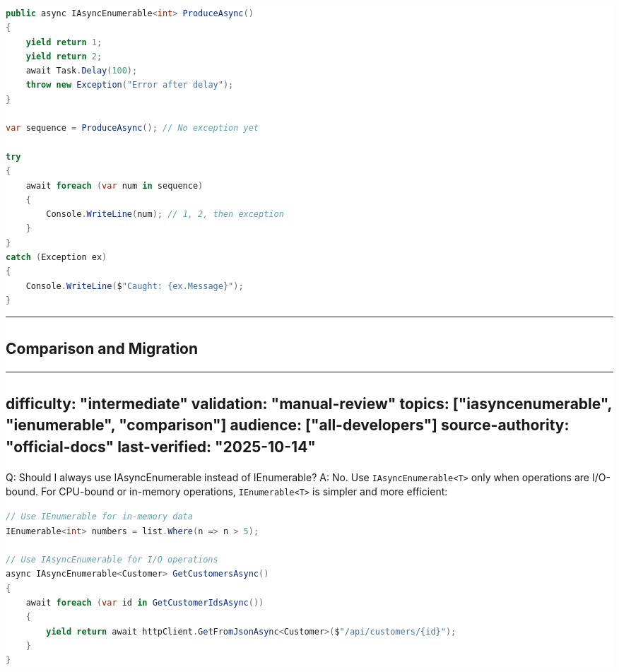 ```csharp
public async IAsyncEnumerable<int> ProduceAsync()
{
    yield return 1;
    yield return 2;
    await Task.Delay(100);
    throw new Exception("Error after delay");
}

var sequence = ProduceAsync(); // No exception yet

try
{
    await foreach (var num in sequence)
    {
        Console.WriteLine(num); // 1, 2, then exception
    }
}
catch (Exception ex)
{
    Console.WriteLine($"Caught: {ex.Message}");
}
```

------

## Comparison and Migration

---
difficulty: "intermediate"
validation: "manual-review"
topics: ["iasyncenumerable", "ienumerable", "comparison"]
audience: ["all-developers"]
source-authority: "official-docs"
last-verified: "2025-10-14"
---
Q: Should I always use IAsyncEnumerable instead of IEnumerable?
A: No. Use `IAsyncEnumerable<T>` only when operations are I/O-bound. For CPU-bound or in-memory operations, `IEnumerable<T>` is simpler and more efficient:

```csharp
// Use IEnumerable for in-memory data
IEnumerable<int> numbers = list.Where(n => n > 5);

// Use IAsyncEnumerable for I/O operations
async IAsyncEnumerable<Customer> GetCustomersAsync()
{
    await foreach (var id in GetCustomerIdsAsync())
    {
        yield return await httpClient.GetFromJsonAsync<Customer>($"/api/customers/{id}");
    }
}
```

